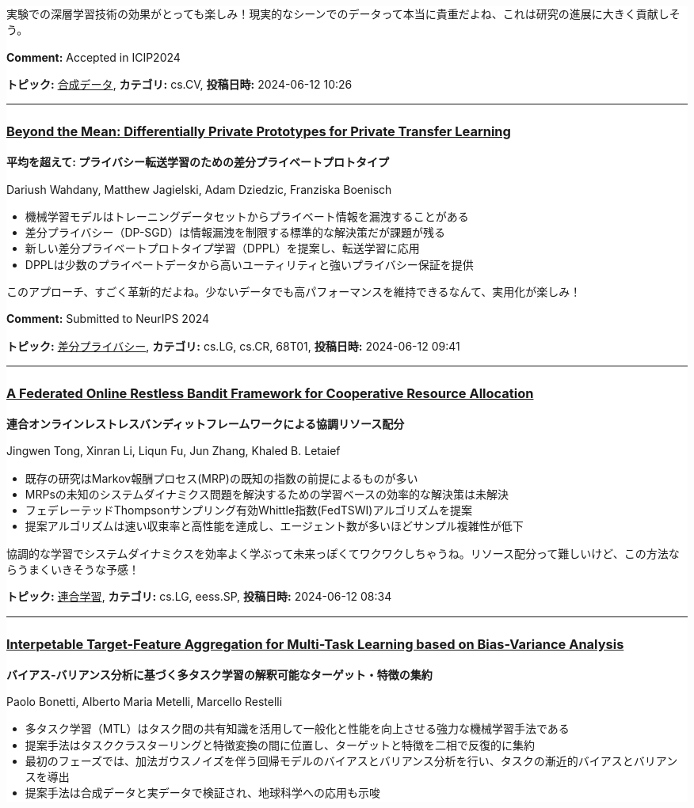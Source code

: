 実験での深層学習技術の効果がとっても楽しみ！現実的なシーンでのデータって本当に貴重だよね、これは研究の進展に大きく貢献しそう。

**Comment:** Accepted in ICIP2024

**トピック:** [合成データ](../../sd), **カテゴリ:** cs.CV, **投稿日時:** 2024-06-12 10:26


- - -

### [Beyond the Mean: Differentially Private Prototypes for Private Transfer Learning](http://arxiv.org/abs/2406.08039)

**平均を超えて: プライバシー転送学習のための差分プライベートプロトタイプ**

Dariush Wahdany, Matthew Jagielski, Adam Dziedzic, Franziska Boenisch

- 機械学習モデルはトレーニングデータセットからプライベート情報を漏洩することがある
- 差分プライバシー（DP-SGD）は情報漏洩を制限する標準的な解決策だが課題が残る
- 新しい差分プライベートプロトタイプ学習（DPPL）を提案し、転送学習に応用
- DPPLは少数のプライベートデータから高いユーティリティと強いプライバシー保証を提供

このアプローチ、すごく革新的だよね。少ないデータでも高パフォーマンスを維持できるなんて、実用化が楽しみ！

**Comment:** Submitted to NeurIPS 2024

**トピック:** [差分プライバシー](../../dp), **カテゴリ:** cs.LG, cs.CR, 68T01, **投稿日時:** 2024-06-12 09:41


- - -

### [A Federated Online Restless Bandit Framework for Cooperative Resource Allocation](http://arxiv.org/abs/2406.07992)

**連合オンラインレストレスバンディットフレームワークによる協調リソース配分**

Jingwen Tong, Xinran Li, Liqun Fu, Jun Zhang, Khaled B. Letaief

- 既存の研究はMarkov報酬プロセス(MRP)の既知の指数の前提によるものが多い
- MRPsの未知のシステムダイナミクス問題を解決するための学習ベースの効率的な解決策は未解決
- フェデレーテッドThompsonサンプリング有効Whittle指数(FedTSWI)アルゴリズムを提案
- 提案アルゴリズムは速い収束率と高性能を達成し、エージェント数が多いほどサンプル複雑性が低下

協調的な学習でシステムダイナミクスを効率よく学ぶって未来っぽくてワクワクしちゃうね。リソース配分って難しいけど、この方法ならうまくいきそうな予感！



**トピック:** [連合学習](../../fl), **カテゴリ:** cs.LG, eess.SP, **投稿日時:** 2024-06-12 08:34


- - -

### [Interpetable Target-Feature Aggregation for Multi-Task Learning based on Bias-Variance Analysis](http://arxiv.org/abs/2406.07991)

**バイアス-バリアンス分析に基づく多タスク学習の解釈可能なターゲット・特徴の集約**

Paolo Bonetti, Alberto Maria Metelli, Marcello Restelli

- 多タスク学習（MTL）はタスク間の共有知識を活用して一般化と性能を向上させる強力な機械学習手法である
- 提案手法はタスククラスターリングと特徴変換の間に位置し、ターゲットと特徴を二相で反復的に集約
- 最初のフェーズでは、加法ガウスノイズを伴う回帰モデルのバイアスとバリアンス分析を行い、タスクの漸近的バイアスとバリアンスを導出
- 提案手法は合成データと実データで検証され、地球科学への応用も示唆
